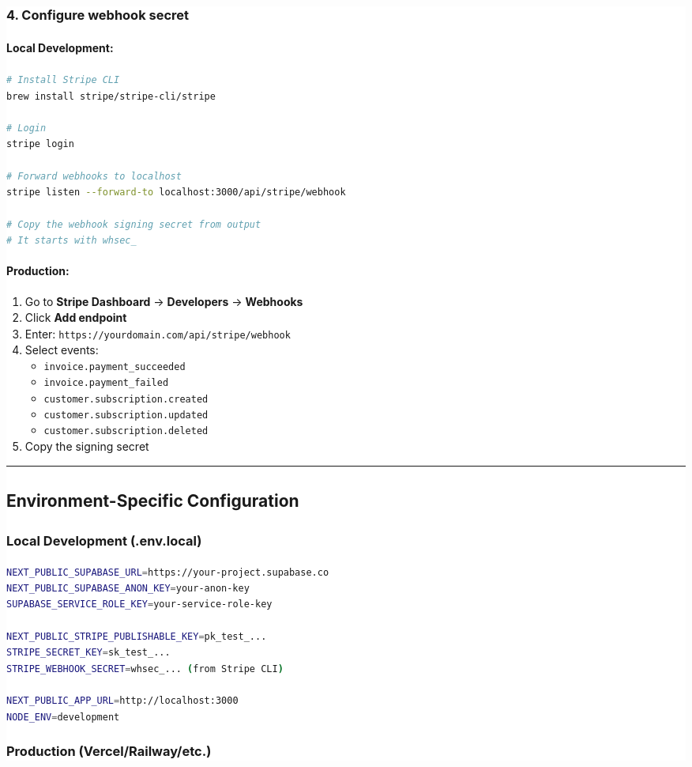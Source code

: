 ### 4. Configure webhook secret

#### Local Development:

```bash
# Install Stripe CLI
brew install stripe/stripe-cli/stripe

# Login
stripe login

# Forward webhooks to localhost
stripe listen --forward-to localhost:3000/api/stripe/webhook

# Copy the webhook signing secret from output
# It starts with whsec_
```

#### Production:

1. Go to **Stripe Dashboard** → **Developers** → **Webhooks**
2. Click **Add endpoint**
3. Enter: `https://yourdomain.com/api/stripe/webhook`
4. Select events:
   - `invoice.payment_succeeded`
   - `invoice.payment_failed`
   - `customer.subscription.created`
   - `customer.subscription.updated`
   - `customer.subscription.deleted`
5. Copy the signing secret

---

## Environment-Specific Configuration

### Local Development (.env.local)

```bash
NEXT_PUBLIC_SUPABASE_URL=https://your-project.supabase.co
NEXT_PUBLIC_SUPABASE_ANON_KEY=your-anon-key
SUPABASE_SERVICE_ROLE_KEY=your-service-role-key

NEXT_PUBLIC_STRIPE_PUBLISHABLE_KEY=pk_test_...
STRIPE_SECRET_KEY=sk_test_...
STRIPE_WEBHOOK_SECRET=whsec_... (from Stripe CLI)

NEXT_PUBLIC_APP_URL=http://localhost:3000
NODE_ENV=development
```

### Production (Vercel/Railway/etc.)
